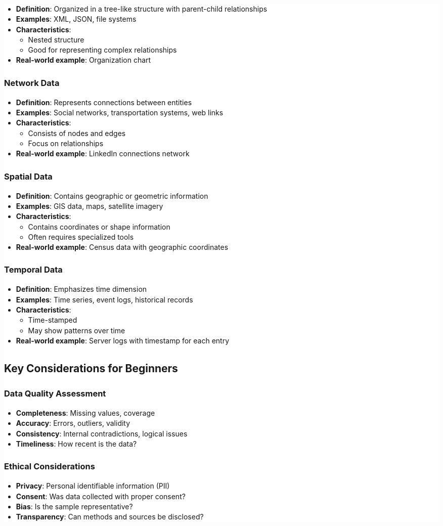 - **Definition**: Organized in a tree-like structure with parent-child
  relationships
- **Examples**: XML, JSON, file systems
- **Characteristics**:
  - Nested structure
  - Good for representing complex relationships
- **Real-world example**: Organization chart

### Network Data

- **Definition**: Represents connections between entities
- **Examples**: Social networks, transportation systems, web links
- **Characteristics**:
  - Consists of nodes and edges
  - Focus on relationships
- **Real-world example**: LinkedIn connections network

### Spatial Data

- **Definition**: Contains geographic or geometric information
- **Examples**: GIS data, maps, satellite imagery
- **Characteristics**:
  - Contains coordinates or shape information
  - Often requires specialized tools
- **Real-world example**: Census data with geographic coordinates

### Temporal Data

- **Definition**: Emphasizes time dimension
- **Examples**: Time series, event logs, historical records
- **Characteristics**:
  - Time-stamped
  - May show patterns over time
- **Real-world example**: Server logs with timestamp for each entry

## Key Considerations for Beginners

### Data Quality Assessment

- **Completeness**: Missing values, coverage
- **Accuracy**: Errors, outliers, validity
- **Consistency**: Internal contradictions, logical issues
- **Timeliness**: How recent is the data?

### Ethical Considerations

- **Privacy**: Personal identifiable information (PII)
- **Consent**: Was data collected with proper consent?
- **Bias**: Is the sample representative?
- **Transparency**: Can methods and sources be disclosed?
